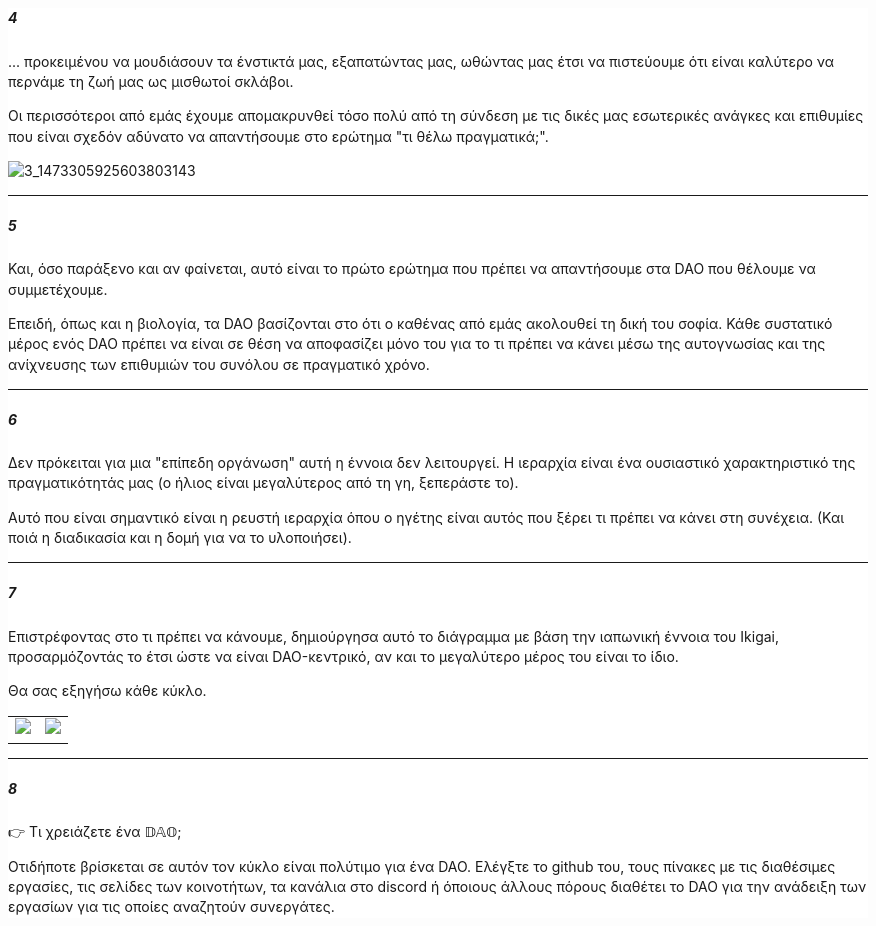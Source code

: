 
##### 4

... προκειμένου να μουδιάσουν τα ένστικτά μας, εξαπατώντας μας, ωθώντας μας έτσι να πιστεύουμε ότι είναι καλύτερο να περνάμε τη ζωή μας ως μισθωτοί σκλάβοι.

Οι περισσότεροι από εμάς έχουμε απομακρυνθεί τόσο πολύ από τη σύνδεση με τις δικές μας εσωτερικές ανάγκες και επιθυμίες που είναι σχεδόν αδύνατο να απαντήσουμε στο ερώτημα "τι θέλω πραγματικά;".

![3_1473305925603803143](3_1473305925603803143.jpg)

---

##### 5

Και, όσο παράξενο και αν φαίνεται, αυτό είναι το πρώτο ερώτημα που πρέπει να απαντήσουμε στα DAO που θέλουμε να συμμετέχουμε.

Επειδή, όπως και η βιολογία, τα DAO βασίζονται στο ότι ο καθένας από εμάς ακολουθεί τη δική του σοφία. Κάθε συστατικό μέρος ενός DAO πρέπει να είναι σε θέση να αποφασίζει μόνο του για το τι πρέπει να κάνει μέσω της αυτογνωσίας και της ανίχνευσης των επιθυμιών του συνόλου σε πραγματικό χρόνο.

---

##### 6

Δεν πρόκειται για μια "επίπεδη οργάνωση" αυτή η έννοια δεν λειτουργεί. Η ιεραρχία είναι ένα ουσιαστικό χαρακτηριστικό της πραγματικότητάς μας (ο ήλιος είναι μεγαλύτερος από τη γη, ξεπεράστε το).

Αυτό που είναι σημαντικό είναι η ρευστή ιεραρχία όπου ο ηγέτης είναι αυτός που ξέρει τι πρέπει να κάνει στη συνέχεια. (Και ποιά η διαδικασία και η δομή για να το υλοποιήσει).

---

##### 7

Επιστρέφοντας στο τι πρέπει να κάνουμε, δημιούργησα αυτό το διάγραμμα με βάση την ιαπωνική έννοια του Ikigai, προσαρμόζοντάς το έτσι ώστε να είναι DAO-κεντρικό, αν και το μεγαλύτερο μέρος του είναι το ίδιο.

Θα σας εξηγήσω κάθε κύκλο. 

<table><tr>
<td> <img src="3_1473304133268643850.jpg" style="width: 500px;"/> </td>
<td> <img src="3_1473304319655043081.jpg" style="width: 500px;"/> </td>
</tr></table>

---

##### 8

👉 Τι χρειάζετε ένα 𝔻𝔸𝕆;

Οτιδήποτε βρίσκεται σε αυτόν τον κύκλο είναι πολύτιμο για ένα DAO. Ελέγξτε το github του, τους πίνακες με τις διαθέσιμες εργασίες, τις σελίδες των κοινοτήτων, τα κανάλια στο discord ή όποιους άλλους πόρους διαθέτει το DAO για την ανάδειξη των εργασίων για τις οποίες αναζητούν συνεργάτες.
